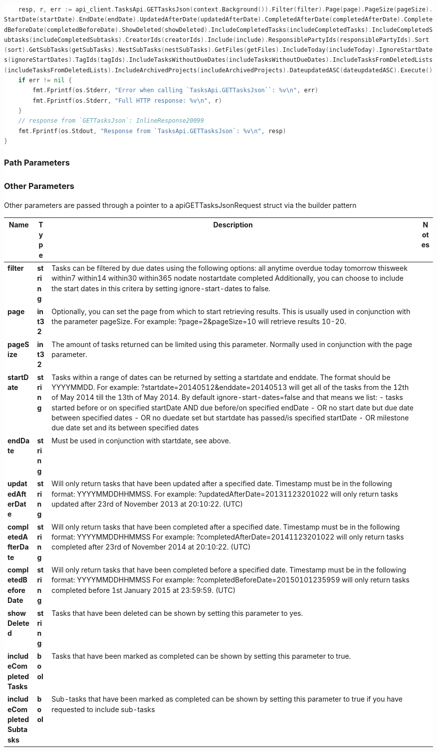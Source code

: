 ```go
    resp, r, err := api_client.TasksApi.GETTasksJson(context.Background()).Filter(filter).Page(page).PageSize(pageSize).StartDate(startDate).EndDate(endDate).UpdatedAfterDate(updatedAfterDate).CompletedAfterDate(completedAfterDate).CompletedBeforeDate(completedBeforeDate).ShowDeleted(showDeleted).IncludeCompletedTasks(includeCompletedTasks).IncludeCompletedSubtasks(includeCompletedSubtasks).CreatorIds(creatorIds).Include(include).ResponsiblePartyIds(responsiblePartyIds).Sort(sort).GetSubTasks(getSubTasks).NestSubTasks(nestSubTasks).GetFiles(getFiles).IncludeToday(includeToday).IgnoreStartDates(ignoreStartDates).TagIds(tagIds).IncludeTasksWithoutDueDates(includeTasksWithoutDueDates).IncludeTasksFromDeletedLists(includeTasksFromDeletedLists).IncludeArchivedProjects(includeArchivedProjects).DateupdatedASC(dateupdatedASC).Execute()
    if err != nil {
        fmt.Fprintf(os.Stderr, "Error when calling `TasksApi.GETTasksJson``: %v\n", err)
        fmt.Fprintf(os.Stderr, "Full HTTP response: %v\n", r)
    }
    // response from `GETTasksJson`: InlineResponse20099
    fmt.Fprintf(os.Stdout, "Response from `TasksApi.GETTasksJson`: %v\n", resp)
}
```

### Path Parameters



### Other Parameters

Other parameters are passed through a pointer to a apiGETTasksJsonRequest struct via the builder pattern


Name | Type | Description  | Notes
------------- | ------------- | ------------- | -------------
 **filter** | **string** | Tasks can be filtered by due dates using the following options: all anytime overdue today tomorrow thisweek within7 within14 within30 within365 nodate nostartdate completed Additionally, you can choose to include the start dates in this critera by setting ignore-start-dates to false. | 
 **page** | **int32** | Optionally, you can set the page from which to start retrieving results. This is usually used in conjunction with the parameter pageSize. For example: ?page&#x3D;2&amp;pageSize&#x3D;10 will retrieve results 10-20. | 
 **pageSize** | **int32** | The amount of tasks returned can be limited using this parameter. Normally used in conjunction with the page parameter. | 
 **startDate** | **string** | Tasks within a range of dates can be returned by setting a startdate and enddate. The format should be YYYYMMDD. For example: ?startdate&#x3D;20140512&amp;enddate&#x3D;20140513 will get all of the tasks from the 12th of May 2014 till the 13th of May 2014.   By default ignore-start-dates&#x3D;false and that means we list:  - tasks started before or on specified startDate AND due before/on specified endDate - OR no start date but due date between specified dates - OR no duedate set but startdate has passed/is specified startDate - OR milestone due date set and its between specified dates | 
 **endDate** | **string** | Must be used in conjunction with startdate, see above. | 
 **updatedAfterDate** | **string** | Will only return tasks that have been updated after a specified date. Timestamp must be in the following format: YYYYMMDDHHMMSS. For example: ?updatedAfterDate&#x3D;20131123201022 will only return tasks updated after 23rd of November 2013 at 20:10:22. (UTC) | 
 **completedAfterDate** | **string** | Will only return tasks that have been completed after a specified date. Timestamp must be in the following format: YYYYMMDDHHMMSS For example: ?completedAfterDate&#x3D;20141123201022 will only return tasks completed after 23rd of November 2014 at 20:10:22. (UTC) | 
 **completedBeforeDate** | **string** | Will only return tasks that have been completed before a specified date. Timestamp must be in the following format: YYYYMMDDHHMMSS For example: ?completedBeforeDate&#x3D;20150101235959 will only return tasks completed before 1st January 2015 at 23:59:59. (UTC) | 
 **showDeleted** | **string** | Tasks that have been deleted can be shown by setting this parameter to yes. | 
 **includeCompletedTasks** | **bool** | Tasks that have been marked as completed can be shown by setting this parameter to true. | 
 **includeCompletedSubtasks** | **bool** | Sub-tasks that have been marked as completed can be shown by setting this parameter to true if you have requested to include sub-tasks | 